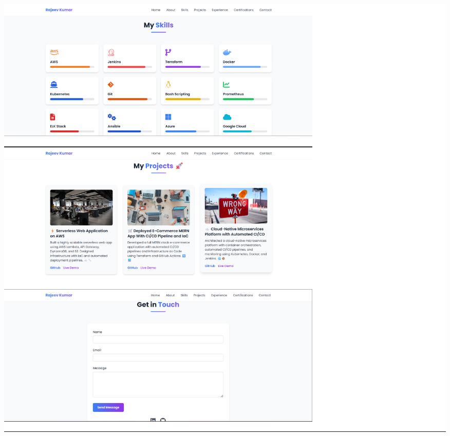   <img src="assests/Screenshot 2025-05-31 101739.png" alt="App Screenshot 3" width="600" style="margin-bottom: 1rem;"/>
  <img src="assests/Screenshot 2025-05-31 101750.png" alt="App Screenshot 4" width="600" style="margin-bottom: 1rem;"/>
  <img src="assests/Screenshot 2025-05-31 101809.png" alt="App Screenshot 5" width="600"/>
</div>

---